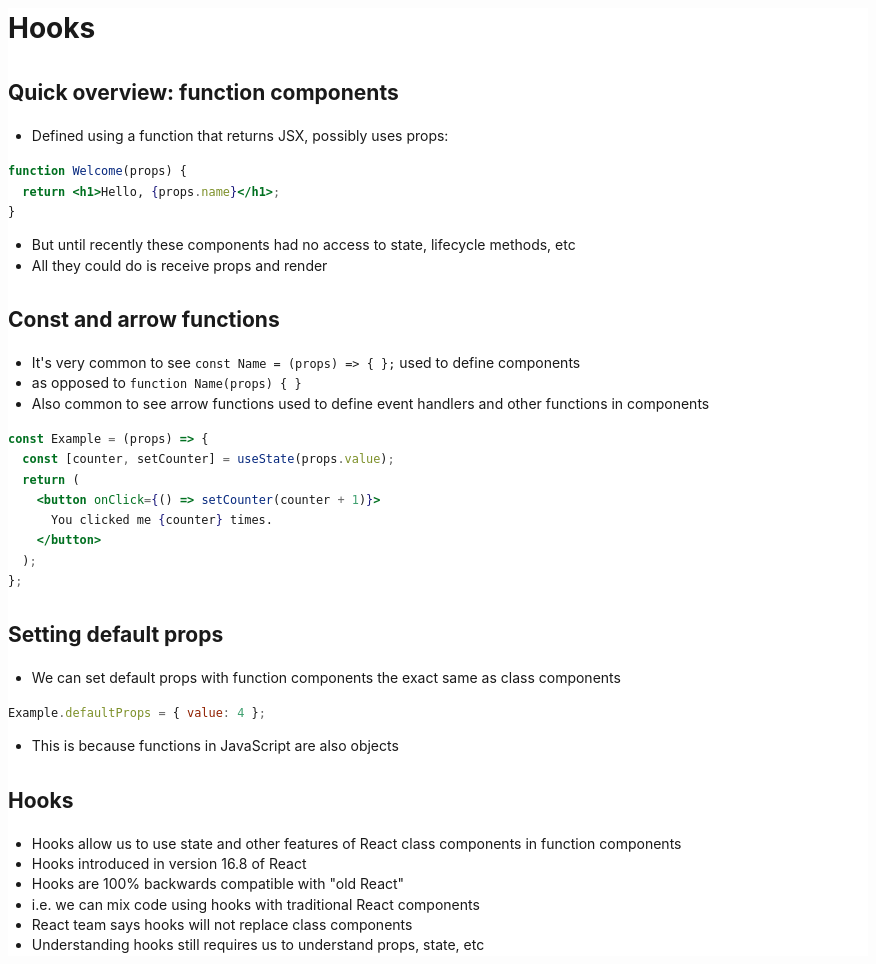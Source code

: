 # Hooks

## Quick overview: function components

- Defined using a function that returns JSX, possibly uses props:

```jsx
function Welcome(props) {
  return <h1>Hello, {props.name}</h1>;
}
```

- But until recently these components had no access to state, lifecycle methods,
  etc
- All they could do is receive props and render

## Const and arrow functions

- It's very common to see `const Name = (props) => { };` used to define
  components
- as opposed to `function Name(props) { }`
- Also common to see arrow functions used to define event handlers and other
  functions in components

```jsx
const Example = (props) => {
  const [counter, setCounter] = useState(props.value);
  return (
    <button onClick={() => setCounter(counter + 1)}>
      You clicked me {counter} times.
    </button>
  );
};
```

## Setting default props

- We can set default props with function components the exact same as class
  components

```jsx
Example.defaultProps = { value: 4 };
```

- This is because functions in JavaScript are also objects

## Hooks

- Hooks allow us to use state and other features of React class components in
  function components
- Hooks introduced in version 16.8 of React
- Hooks are 100% backwards compatible with "old React"
- i.e. we can mix code using hooks with traditional React components
- React team says hooks will not replace class components
- Understanding hooks still requires us to understand props, state, etc
